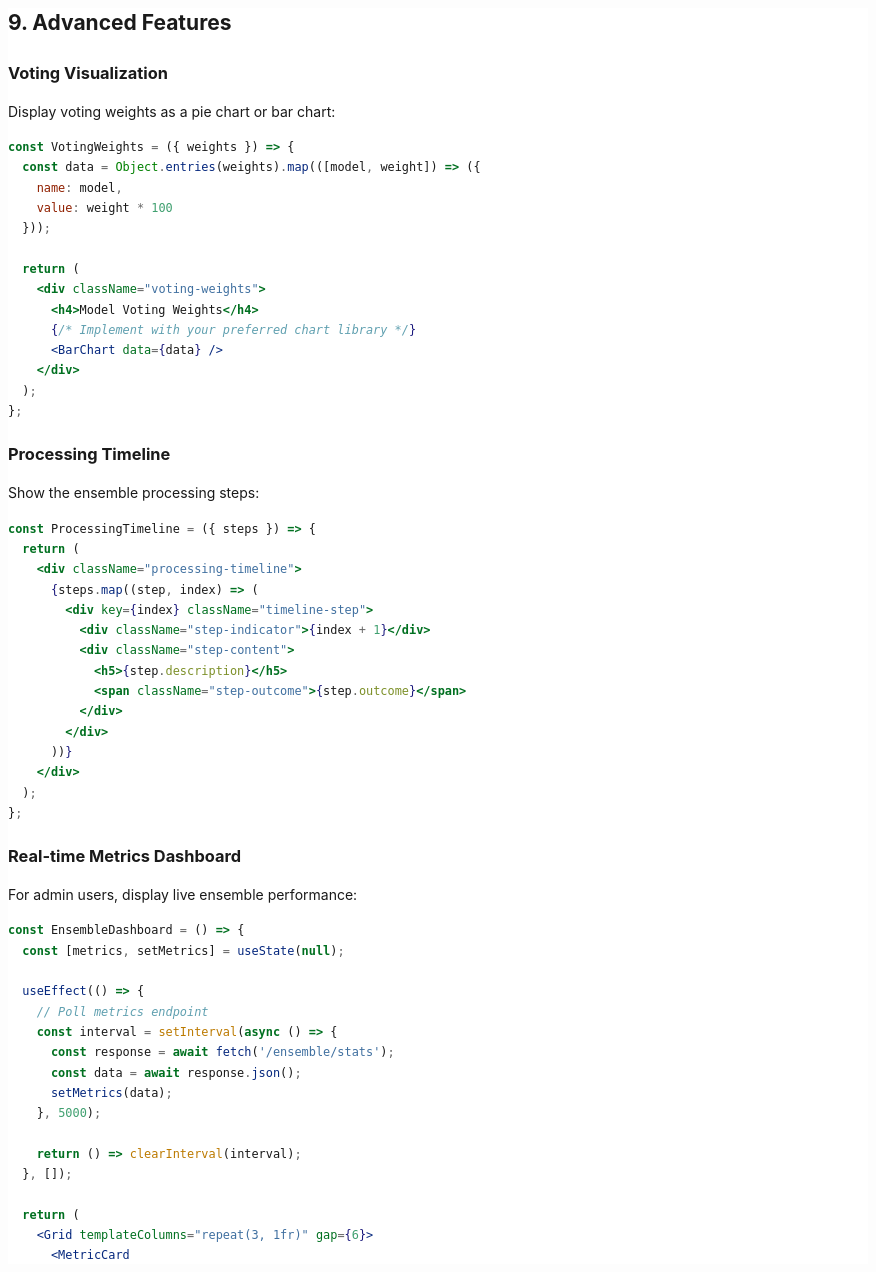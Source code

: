 ```jsx
```

## 9. Advanced Features

### Voting Visualization
Display voting weights as a pie chart or bar chart:
```jsx
const VotingWeights = ({ weights }) => {
  const data = Object.entries(weights).map(([model, weight]) => ({
    name: model,
    value: weight * 100
  }));

  return (
    <div className="voting-weights">
      <h4>Model Voting Weights</h4>
      {/* Implement with your preferred chart library */}
      <BarChart data={data} />
    </div>
  );
};
```

### Processing Timeline
Show the ensemble processing steps:
```jsx
const ProcessingTimeline = ({ steps }) => {
  return (
    <div className="processing-timeline">
      {steps.map((step, index) => (
        <div key={index} className="timeline-step">
          <div className="step-indicator">{index + 1}</div>
          <div className="step-content">
            <h5>{step.description}</h5>
            <span className="step-outcome">{step.outcome}</span>
          </div>
        </div>
      ))}
    </div>
  );
};
```

### Real-time Metrics Dashboard
For admin users, display live ensemble performance:
```jsx
const EnsembleDashboard = () => {
  const [metrics, setMetrics] = useState(null);

  useEffect(() => {
    // Poll metrics endpoint
    const interval = setInterval(async () => {
      const response = await fetch('/ensemble/stats');
      const data = await response.json();
      setMetrics(data);
    }, 5000);

    return () => clearInterval(interval);
  }, []);

  return (
    <Grid templateColumns="repeat(3, 1fr)" gap={6}>
      <MetricCard
```